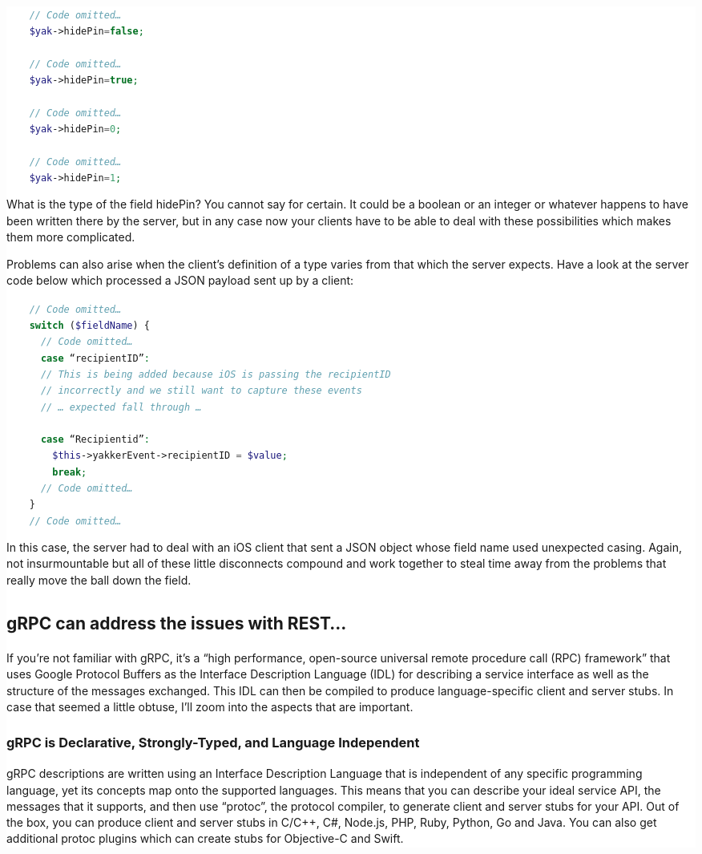 ```php
    // Code omitted…
    $yak->hidePin=false;
    
    // Code omitted…
    $yak->hidePin=true;
    
    // Code omitted…
    $yak->hidePin=0;
    
    // Code omitted…
    $yak->hidePin=1;

```

What is the type of the field hidePin? You cannot say for certain. It could be a boolean or an integer or whatever happens to have been written there by the server, but in any case now your clients have to be able to deal with these possibilities which makes them more complicated.

Problems can also arise when the client’s definition of a type varies from that which the server expects. Have a look at the server code below which processed a JSON payload sent up by a client:

```php
    // Code omitted…
    switch ($fieldName) {
      // Code omitted…
      case “recipientID”:
      // This is being added because iOS is passing the recipientID
      // incorrectly and we still want to capture these events
      // … expected fall through …
      
      case “Recipientid”:
        $this->yakkerEvent->recipientID = $value;
        break;
      // Code omitted…
    }
    // Code omitted…
```

In this case, the server had to deal with an iOS client that sent a JSON object whose field name used unexpected casing. Again, not insurmountable but all of these little disconnects compound and work together to steal time away from the problems that really move the ball down the field.

## gRPC can address the issues with REST…
If you’re not familiar with gRPC, it’s a “high performance, open-source universal remote procedure call (RPC) framework” that uses Google Protocol Buffers as the Interface Description Language (IDL) for describing a service interface as well as the structure of the messages exchanged. This IDL can then be compiled to produce language-specific client and server stubs. In case that seemed a little obtuse, I’ll zoom into the aspects that are important.

### gRPC is Declarative, Strongly-Typed, and Language Independent
gRPC descriptions are written using an Interface Description Language that is independent of any specific programming language, yet its concepts map onto the supported languages. This means that you can describe your ideal service API, the messages that it supports, and then use “protoc”, the protocol compiler, to generate client and server stubs for your API. Out of the box, you can produce client and server stubs in C/C++, C#, Node.js, PHP, Ruby, Python, Go and Java. You can also get additional protoc plugins which can create stubs for Objective-C and Swift.
